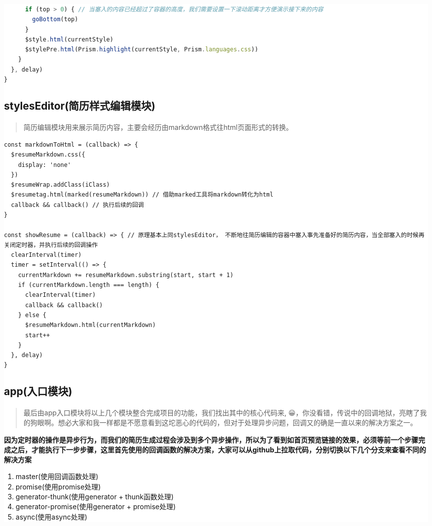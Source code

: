 ``` javascript
      if (top > 0) { // 当塞入的内容已经超过了容器的高度，我们需要设置一下滚动距离才方便演示接下来的内容
        goBottom(top)
      }
      $style.html(currentStyle)
      $stylePre.html(Prism.highlight(currentStyle, Prism.languages.css))
    }
  }, delay)
}


```
## stylesEditor(简历样式编辑模块)

> 简历编辑模块用来展示简历内容，主要会经历由markdown格式往html页面形式的转换。

```
const markdownToHtml = (callback) => {
  $resumeMarkdown.css({
    display: 'none'
  })
  $resumeWrap.addClass(iClass)
  $resumetag.html(marked(resumeMarkdown)) // 借助marked工具将markdown转化为html
  callback && callback() // 执行后续的回调
}

const showResume = (callback) => { // 原理基本上同stylesEditor， 不断地往简历编辑的容器中塞入事先准备好的简历内容，当全部塞入的时候再关闭定时器，并执行后续的回调操作
  clearInterval(timer)
  timer = setInterval(() => {
    currentMarkdown += resumeMarkdown.substring(start, start + 1)
    if (currentMarkdown.length === length) {
      clearInterval(timer)
      callback && callback()
    } else {
      $resumeMarkdown.html(currentMarkdown)
      start++
    }
  }, delay)
}

```

## app(入口模块)

> 最后由app入口模块将以上几个模块整合完成项目的功能，我们找出其中的核心代码来, 😀，你没看错，传说中的回调地狱，亮瞎了我的狗眼啊。想必大家和我一样都是不愿意看到这坨恶心的代码的，但对于处理异步问题，回调又的确是一直以来的解决方案之一。

**因为定时器的操作是异步行为，而我们的简历生成过程会涉及到多个异步操作，所以为了看到如首页预览链接的效果，必须等前一个步骤完成之后，才能执行下一步步骤，这里首先使用的回调函数的解决方案，大家可以从github上拉取代码，分别切换以下几个分支来查看不同的解决方案**

1. master(使用回调函数处理)
2. promise(使用promise处理)
3. generator-thunk(使用generator + thunk函数处理)
4. generator-promise(使用generator + promise处理)
5. async(使用async处理)
